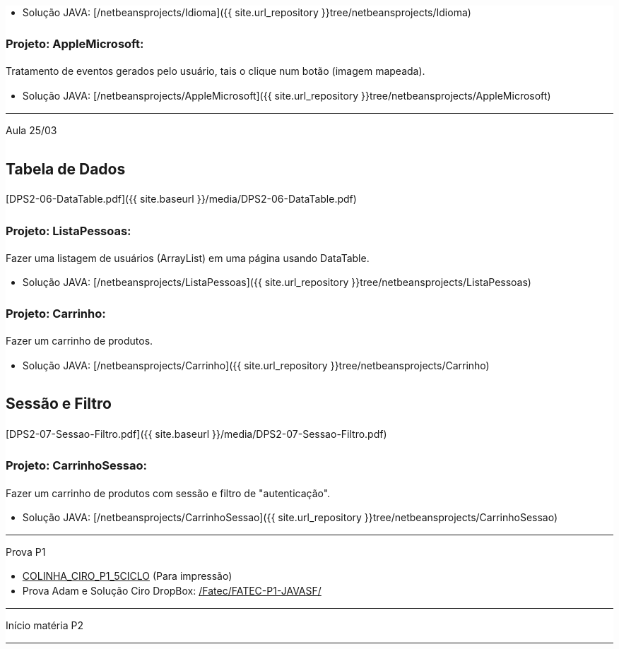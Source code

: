 - Solução JAVA: [/netbeansprojects/Idioma]({{ site.url_repository }}tree/netbeansprojects/Idioma)

### Projeto: AppleMicrosoft:
Tratamento de eventos gerados pelo usuário, tais o clique num botão (imagem mapeada).

- Solução JAVA: [/netbeansprojects/AppleMicrosoft]({{ site.url_repository }}tree/netbeansprojects/AppleMicrosoft)

***

<span class="label label-primary text-uppercase"><span class="glyphicon glyphicon-star"></span> Aula 25/03</span>

## Tabela de Dados
[DPS2-06-DataTable.pdf]({{ site.baseurl }}/media/DPS2-06-DataTable.pdf)

### Projeto: ListaPessoas:
Fazer uma listagem de usuários (ArrayList) em uma página usando DataTable.

- Solução JAVA: [/netbeansprojects/ListaPessoas]({{ site.url_repository }}tree/netbeansprojects/ListaPessoas)

### Projeto: Carrinho:
Fazer um carrinho de produtos. 

- Solução JAVA: [/netbeansprojects/Carrinho]({{ site.url_repository }}tree/netbeansprojects/Carrinho)

## Sessão e Filtro
[DPS2-07-Sessao-Filtro.pdf]({{ site.baseurl }}/media/DPS2-07-Sessao-Filtro.pdf)

### Projeto: CarrinhoSessao:
Fazer um carrinho de produtos com sessão e filtro de "autenticação". 

- Solução JAVA: [/netbeansprojects/CarrinhoSessao]({{ site.url_repository }}tree/netbeansprojects/CarrinhoSessao)


***

<span class="label label-success text-uppercase"><span class="glyphicon glyphicon-star"></span> Prova P1</span> 

- [COLINHA_CIRO_P1_5CICLO](https://fatecspgov-my.sharepoint.com/personal/adam_macias_fatec_sp_gov_br/_layouts/15/guestaccess.aspx?guestaccesstoken=9AufouRhvb5HmVlLV5Z79PtppAKasY3oKa5OCbbwfn0%3d&docid=0710f5aaf72654a038498bd0ca42d9112) (Para impressão) 
- Prova Adam e Solução Ciro DropBox: [/Fatec/FATEC-P1-JAVASF/](https://www.dropbox.com/sh/7eemyhzsbmyei2s/AAC4G8PGyqUKi2TXeU_RoMdsa?dl=0)

***

<div class="alert alert-info">Início matéria P2</div>

***

